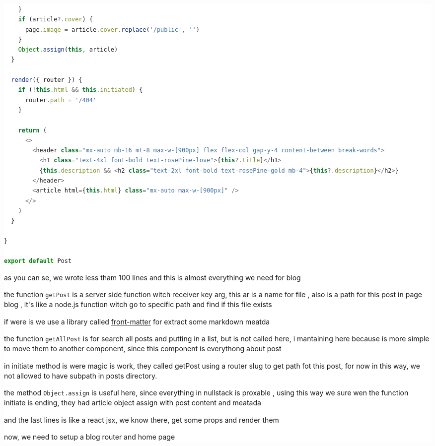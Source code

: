 ```js
    }
    if (article?.cover) {
      page.image = article.cover.replace('/public', '')
    }
    Object.assign(this, article)
  }

  render({ router }) {
    if (!this.html && this.initiated) {
      router.path = '/404'
    }

    return (
      <>
        <header class="mx-auto mb-16 mt-8 max-w-[900px] flex flex-col gap-y-4 content-between break-words">
          <h1 class="text-4xl font-bold text-rosePine-love">{this?.title}</h1>
          {this.description && <h2 class="text-2xl font-bold text-rosePine-gold mb-4">{this?.description}</h2>}
        </header>
        <article html={this.html} class="mx-auto max-w-[900px]" />
      </>
    )
  }

}

export default Post
```

as you can se, we wrote less tham 100 lines and this is almost everything we need for blog

the function `getPost` is a server side function witch receiver key arg, this ar is a name for file , also is a path for this post in page blog , it's like a node.js function witch go to specific path and find if this file exists 

if were is we use a library called [front-matter](https://github.com/jxson/front-matter) for extract some markdown meatda

the function `getAllPost` is for search all posts and putting in a list, but is not called here, i mantaining here because is more simple to move them to another component, since this component is everythong about post

in initiate method is were magic is work, they called getPost using a router slug to get path fot this post, 
for now in this way, we not allowed to have subpath in posts directory.

the method `Object.assign` is useful here, since everything in nullstack is proxable , using this way we sure wen the function initiate is ending, they had article object  assign with post content and meatada

and the last lines is like a react jsx, we know there, get some props and render them

now, we need to setup a blog router and home page

